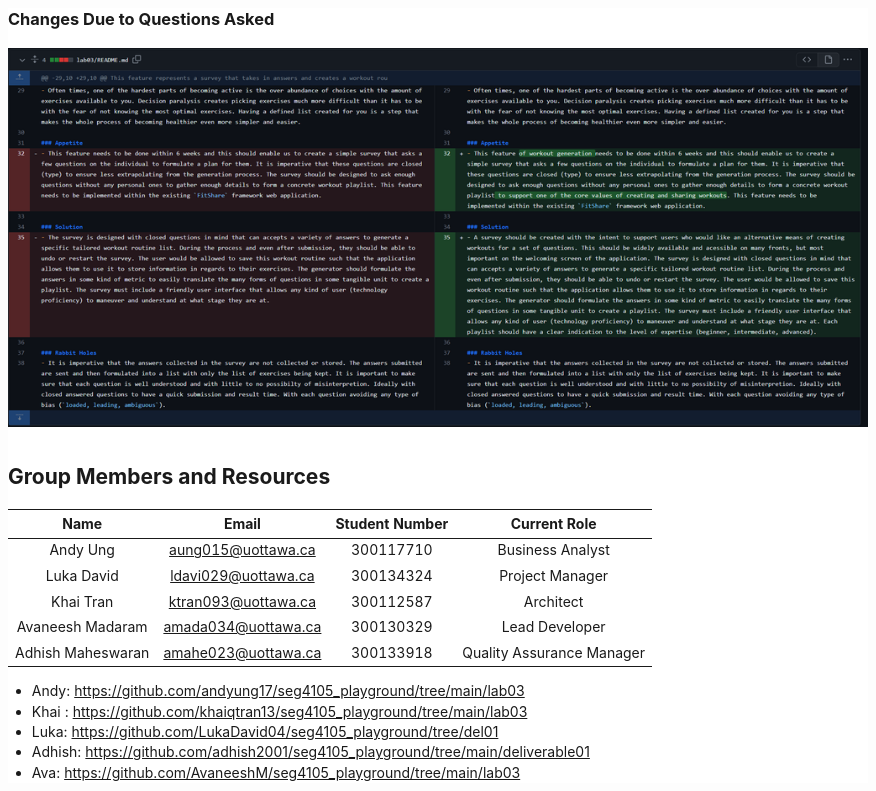 ### Changes Due to Questions Asked

![Andy's changelog](changes.png)

## Group Members and Resources

|       Name        |        Email        | Student Number |       Current Role        |
| :---------------: | :-----------------: | :------------: | :-----------------------: |
|     Andy Ung      | aung015@uottawa.ca  |   300117710    |     Business Analyst      |
|    Luka David     | ldavi029@uottawa.ca |   300134324    |      Project Manager      |
|     Khai Tran     | ktran093@uottawa.ca |   300112587    |         Architect         |
| Avaneesh Madaram  | amada034@uottawa.ca |   300130329    |      Lead Developer       |
| Adhish Maheswaran | amahe023@uottawa.ca |   300133918    | Quality Assurance Manager |

- Andy: https://github.com/andyung17/seg4105_playground/tree/main/lab03
- Khai : https://github.com/khaiqtran13/seg4105_playground/tree/main/lab03
- Luka: https://github.com/LukaDavid04/seg4105_playground/tree/del01
- Adhish: https://github.com/adhish2001/seg4105_playground/tree/main/deliverable01
- Ava: https://github.com/AvaneeshM/seg4105_playground/tree/main/lab03
